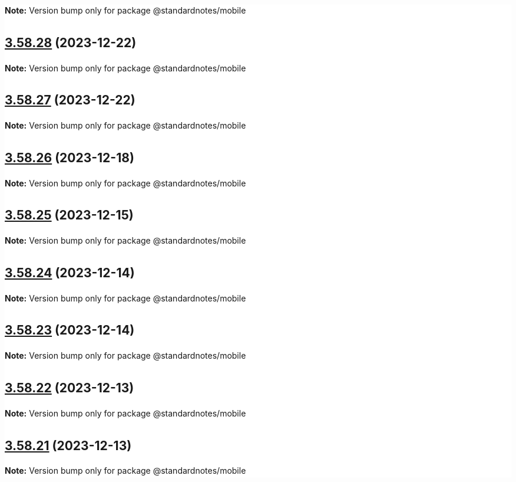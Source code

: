 **Note:** Version bump only for package @standardnotes/mobile

## [3.58.28](https://github.com/standardnotes/app/compare/@standardnotes/mobile@3.58.27...@standardnotes/mobile@3.58.28) (2023-12-22)

**Note:** Version bump only for package @standardnotes/mobile

## [3.58.27](https://github.com/standardnotes/app/compare/@standardnotes/mobile@3.58.26...@standardnotes/mobile@3.58.27) (2023-12-22)

**Note:** Version bump only for package @standardnotes/mobile

## [3.58.26](https://github.com/standardnotes/app/compare/@standardnotes/mobile@3.58.25...@standardnotes/mobile@3.58.26) (2023-12-18)

**Note:** Version bump only for package @standardnotes/mobile

## [3.58.25](https://github.com/standardnotes/app/compare/@standardnotes/mobile@3.58.24...@standardnotes/mobile@3.58.25) (2023-12-15)

**Note:** Version bump only for package @standardnotes/mobile

## [3.58.24](https://github.com/standardnotes/app/compare/@standardnotes/mobile@3.58.23...@standardnotes/mobile@3.58.24) (2023-12-14)

**Note:** Version bump only for package @standardnotes/mobile

## [3.58.23](https://github.com/standardnotes/app/compare/@standardnotes/mobile@3.58.22...@standardnotes/mobile@3.58.23) (2023-12-14)

**Note:** Version bump only for package @standardnotes/mobile

## [3.58.22](https://github.com/standardnotes/app/compare/@standardnotes/mobile@3.58.21...@standardnotes/mobile@3.58.22) (2023-12-13)

**Note:** Version bump only for package @standardnotes/mobile

## [3.58.21](https://github.com/standardnotes/app/compare/@standardnotes/mobile@3.58.20...@standardnotes/mobile@3.58.21) (2023-12-13)

**Note:** Version bump only for package @standardnotes/mobile
